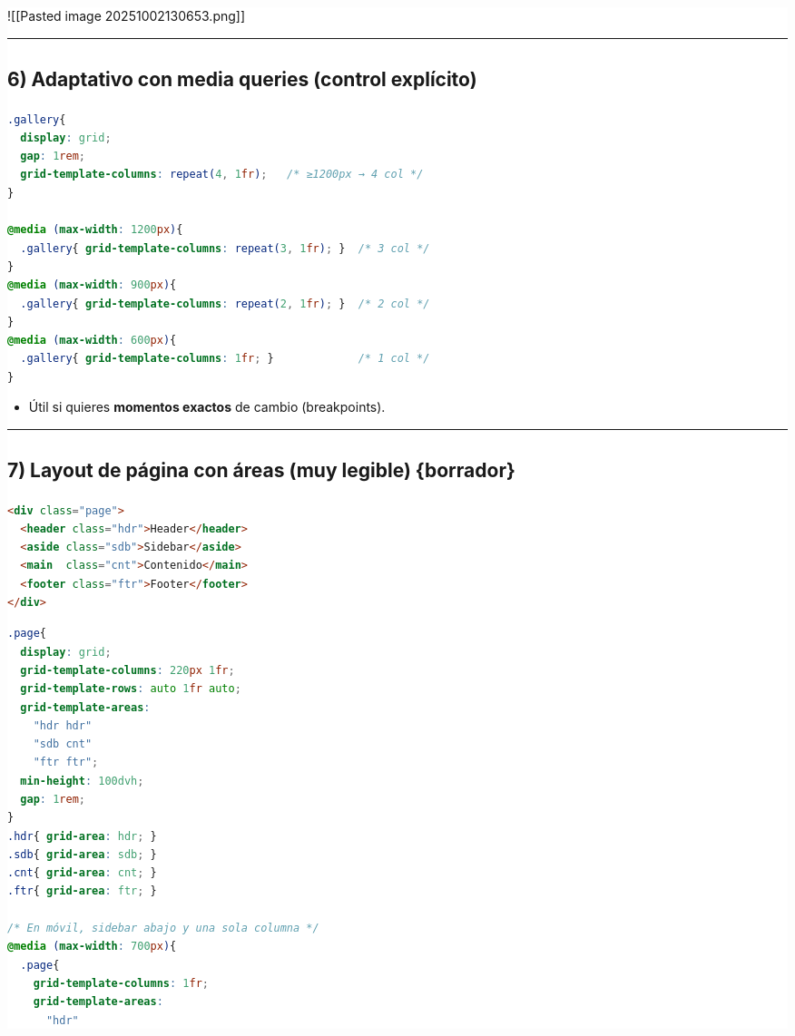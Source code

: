![[Pasted image 20251002130653.png]]



---

## **6)** **Adaptativo con media queries (control explícito)**

```css
.gallery{
  display: grid;
  gap: 1rem;
  grid-template-columns: repeat(4, 1fr);   /* ≥1200px → 4 col */
}

@media (max-width: 1200px){
  .gallery{ grid-template-columns: repeat(3, 1fr); }  /* 3 col */
}
@media (max-width: 900px){
  .gallery{ grid-template-columns: repeat(2, 1fr); }  /* 2 col */
}
@media (max-width: 600px){
  .gallery{ grid-template-columns: 1fr; }             /* 1 col */
}
```

- Útil si quieres **momentos exactos** de cambio (breakpoints).

---

## **7) Layout de página con áreas (muy legible)** {borrador}

```html
<div class="page">
  <header class="hdr">Header</header>
  <aside class="sdb">Sidebar</aside>
  <main  class="cnt">Contenido</main>
  <footer class="ftr">Footer</footer>
</div>
```

```css
.page{
  display: grid;
  grid-template-columns: 220px 1fr;
  grid-template-rows: auto 1fr auto;
  grid-template-areas:
    "hdr hdr"
    "sdb cnt"
    "ftr ftr";
  min-height: 100dvh;
  gap: 1rem;
}
.hdr{ grid-area: hdr; }
.sdb{ grid-area: sdb; }
.cnt{ grid-area: cnt; }
.ftr{ grid-area: ftr; }

/* En móvil, sidebar abajo y una sola columna */
@media (max-width: 700px){
  .page{
    grid-template-columns: 1fr;
    grid-template-areas:
      "hdr"
```